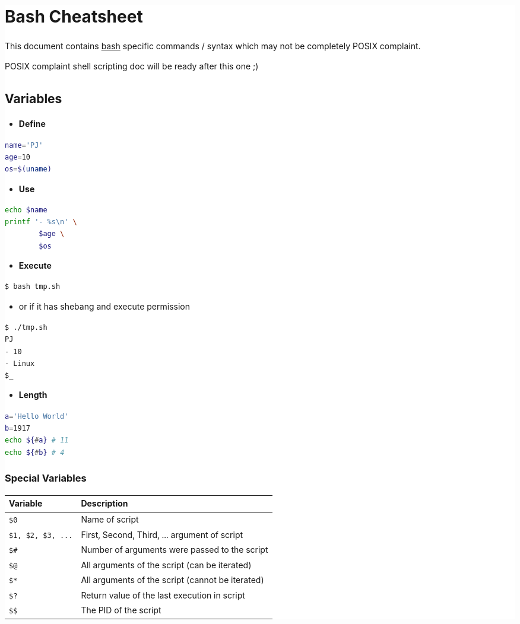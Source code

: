 # Bash Cheatsheet

This document contains
[bash](https://en.wikipedia.org/wiki/Bash_(Unix_shell))
specific commands / syntax which may not be
completely POSIX complaint.

POSIX complaint shell scripting doc will be ready after this one ;)

## Variables 

- **Define**

```bash
name='PJ'
age=10
os=$(uname)
```

- **Use**

```bash
echo $name
printf '- %s\n' \
		$age \
		$os
```

- **Execute**

```
$ bash tmp.sh
```

- or if it has shebang and execute permission

```
$ ./tmp.sh
PJ
- 10
- Linux
$_
```

- **Length**

```bash
a='Hello World'
b=1917
echo ${#a} # 11
echo ${#b} # 4
```

### Special Variables

| **Variable** | **Description** |
|:-------------|:----------------|
| `$0` | Name of script |
| `$1, $2, $3, ...` | First, Second, Third, ... argument of script |
| `$#` | Number of arguments were passed to the script |
| `$@` | All arguments of the script (can be iterated) |
| `$*` | All arguments of the script (cannot be iterated) |
| `$?` | Return value of the last execution in script |
| `$$` | The PID of the script |